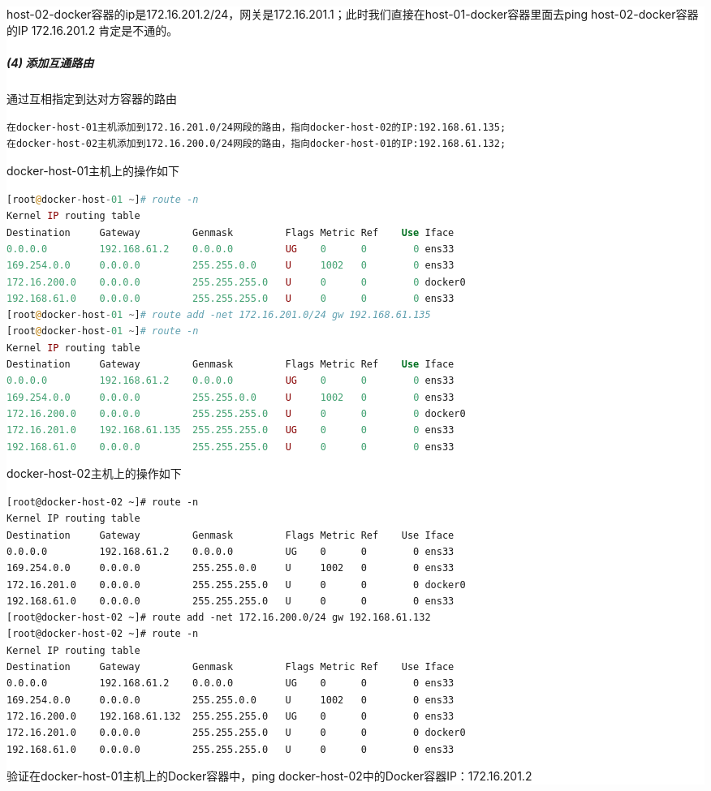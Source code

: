 host-02-docker容器的ip是172.16.201.2/24，网关是172.16.201.1；此时我们直接在host-01-docker容器里面去ping host-02-docker容器的IP 172.16.201.2 肯定是不通的。

##### **(4) 添加互通路由**

通过互相指定到达对方容器的路由

```
在docker-host-01主机添加到172.16.201.0/24网段的路由，指向docker-host-02的IP:192.168.61.135;
在docker-host-02主机添加到172.16.200.0/24网段的路由，指向docker-host-01的IP:192.168.61.132;
```

docker-host-01主机上的操作如下

```php
[root@docker-host-01 ~]# route -n
Kernel IP routing table
Destination     Gateway         Genmask         Flags Metric Ref    Use Iface
0.0.0.0         192.168.61.2    0.0.0.0         UG    0      0        0 ens33
169.254.0.0     0.0.0.0         255.255.0.0     U     1002   0        0 ens33
172.16.200.0    0.0.0.0         255.255.255.0   U     0      0        0 docker0
192.168.61.0    0.0.0.0         255.255.255.0   U     0      0        0 ens33
[root@docker-host-01 ~]# route add -net 172.16.201.0/24 gw 192.168.61.135
[root@docker-host-01 ~]# route -n
Kernel IP routing table
Destination     Gateway         Genmask         Flags Metric Ref    Use Iface
0.0.0.0         192.168.61.2    0.0.0.0         UG    0      0        0 ens33
169.254.0.0     0.0.0.0         255.255.0.0     U     1002   0        0 ens33
172.16.200.0    0.0.0.0         255.255.255.0   U     0      0        0 docker0
172.16.201.0    192.168.61.135  255.255.255.0   UG    0      0        0 ens33
192.168.61.0    0.0.0.0         255.255.255.0   U     0      0        0 ens33
```

docker-host-02主机上的操作如下

```
[root@docker-host-02 ~]# route -n
Kernel IP routing table
Destination     Gateway         Genmask         Flags Metric Ref    Use Iface
0.0.0.0         192.168.61.2    0.0.0.0         UG    0      0        0 ens33
169.254.0.0     0.0.0.0         255.255.0.0     U     1002   0        0 ens33
172.16.201.0    0.0.0.0         255.255.255.0   U     0      0        0 docker0
192.168.61.0    0.0.0.0         255.255.255.0   U     0      0        0 ens33
[root@docker-host-02 ~]# route add -net 172.16.200.0/24 gw 192.168.61.132
[root@docker-host-02 ~]# route -n
Kernel IP routing table
Destination     Gateway         Genmask         Flags Metric Ref    Use Iface
0.0.0.0         192.168.61.2    0.0.0.0         UG    0      0        0 ens33
169.254.0.0     0.0.0.0         255.255.0.0     U     1002   0        0 ens33
172.16.200.0    192.168.61.132  255.255.255.0   UG    0      0        0 ens33
172.16.201.0    0.0.0.0         255.255.255.0   U     0      0        0 docker0
192.168.61.0    0.0.0.0         255.255.255.0   U     0      0        0 ens33
```

验证在docker-host-01主机上的Docker容器中，ping docker-host-02中的Docker容器IP：172.16.201.2
